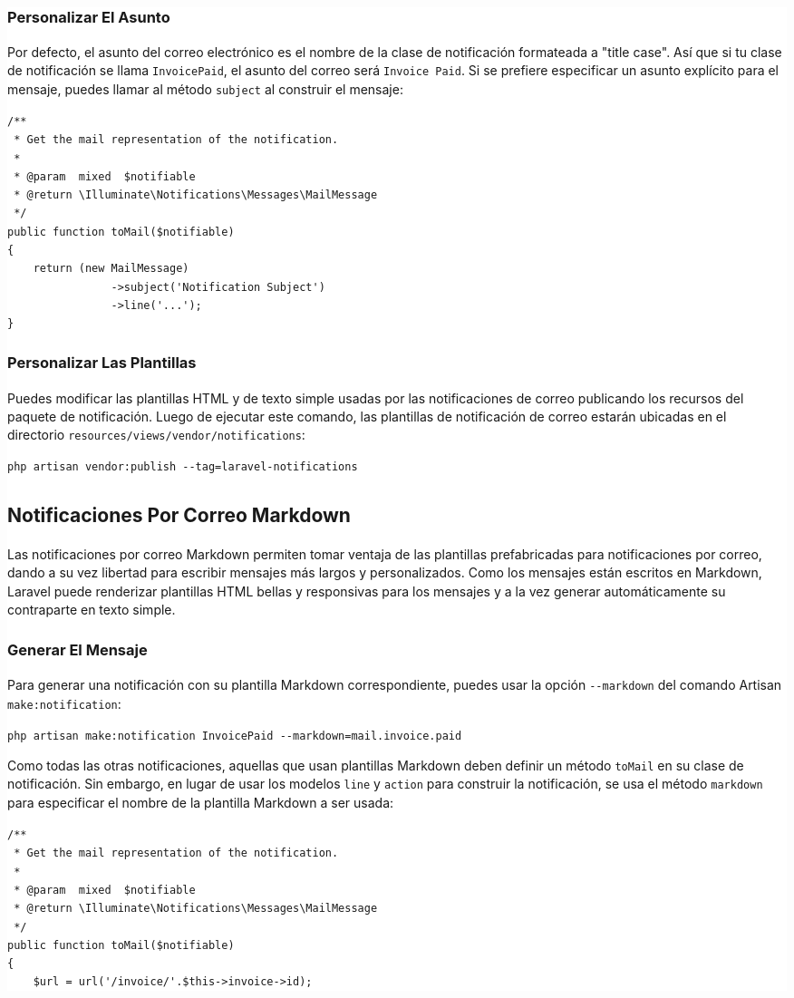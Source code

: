 
<a name="customizing-the-subject"></a>
### Personalizar El Asunto

Por defecto, el asunto del correo electrónico es el nombre de la clase de notificación formateada a "title case". Así que si tu clase de notificación se llama `InvoicePaid`, el asunto del correo será `Invoice Paid`. Si se prefiere especificar un asunto explícito para el mensaje, puedes llamar al método `subject` al construir el mensaje:

    /**
     * Get the mail representation of the notification.
     *
     * @param  mixed  $notifiable
     * @return \Illuminate\Notifications\Messages\MailMessage
     */
    public function toMail($notifiable)
    {
        return (new MailMessage)
                    ->subject('Notification Subject')
                    ->line('...');
    }

<a name="customizing-the-templates"></a>
### Personalizar Las Plantillas

Puedes modificar las plantillas HTML y de texto simple usadas por las notificaciones de correo publicando los recursos del paquete de notificación. Luego de ejecutar este comando, las plantillas de notificación de correo estarán ubicadas en el directorio `resources/views/vendor/notifications`:

    php artisan vendor:publish --tag=laravel-notifications

<a name="markdown-mail-notifications"></a>
## Notificaciones Por Correo Markdown

Las notificaciones por correo Markdown permiten tomar ventaja de las plantillas prefabricadas para notificaciones por correo, dando a su vez libertad para escribir mensajes más largos y personalizados. Como los mensajes están escritos en Markdown, Laravel puede renderizar plantillas HTML bellas y responsivas para los mensajes y a la vez generar automáticamente su contraparte en texto simple.

<a name="generating-the-message"></a>
### Generar El Mensaje

Para generar una notificación con su plantilla Markdown correspondiente, puedes usar la opción `--markdown` del comando Artisan `make:notification`:

    php artisan make:notification InvoicePaid --markdown=mail.invoice.paid

Como todas las otras notificaciones, aquellas que usan plantillas Markdown deben definir un método `toMail` en su clase de notificación. Sin embargo, en lugar de usar los modelos `line` y `action` para construir la notificación, se usa el método `markdown` para especificar el nombre de la plantilla Markdown a ser usada:

    /**
     * Get the mail representation of the notification.
     *
     * @param  mixed  $notifiable
     * @return \Illuminate\Notifications\Messages\MailMessage
     */
    public function toMail($notifiable)
    {
        $url = url('/invoice/'.$this->invoice->id);
